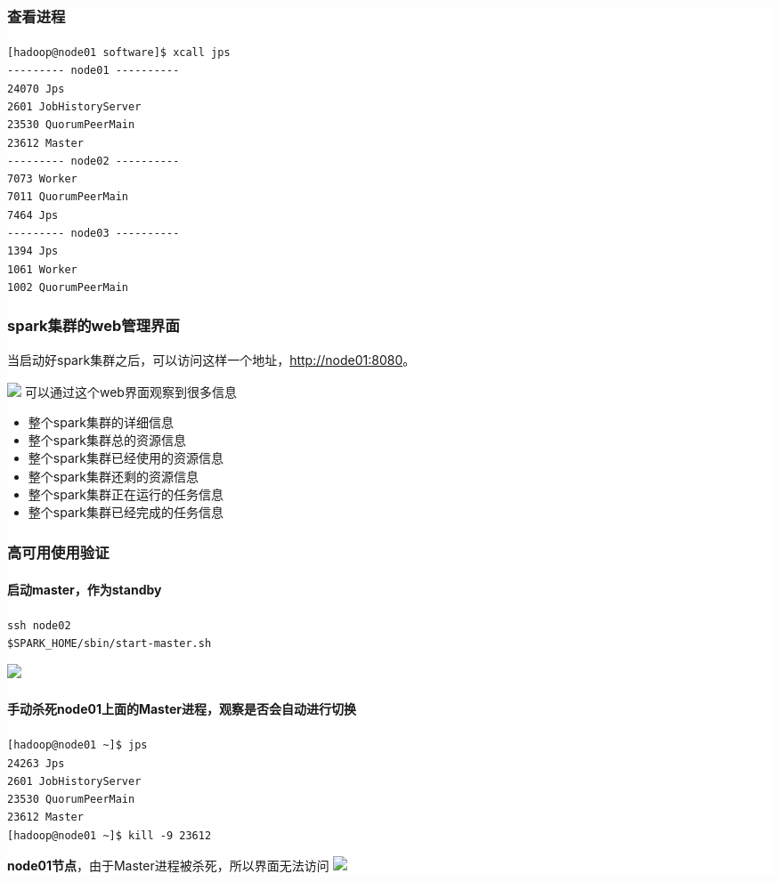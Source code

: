 ### 查看进程
```
[hadoop@node01 software]$ xcall jps
--------- node01 ----------
24070 Jps
2601 JobHistoryServer
23530 QuorumPeerMain
23612 Master
--------- node02 ----------
7073 Worker
7011 QuorumPeerMain
7464 Jps
--------- node03 ----------
1394 Jps
1061 Worker
1002 QuorumPeerMain
```

### spark集群的web管理界面
当启动好spark集群之后，可以访问这样一个地址，[http://node01:8080](http://node01:8080)。

![](https://static.studytime.xin/article/20200802191751.png)
可以通过这个web界面观察到很多信息

- 整个spark集群的详细信息
- 整个spark集群总的资源信息
- 整个spark集群已经使用的资源信息
- 整个spark集群还剩的资源信息
- 整个spark集群正在运行的任务信息
- 整个spark集群已经完成的任务信息


### 高可用使用验证

#### 启动master，作为standby
```
ssh node02
$SPARK_HOME/sbin/start-master.sh
```
![](https://static.studytime.xin/article/20200802191855.png)

#### 手动杀死node01上面的Master进程，观察是否会自动进行切换
```
[hadoop@node01 ~]$ jps
24263 Jps
2601 JobHistoryServer
23530 QuorumPeerMain
23612 Master
[hadoop@node01 ~]$ kill -9 23612
```
**node01节点**，由于Master进程被杀死，所以界面无法访问
![](https://static.studytime.xin/article/20200802191936.png)
